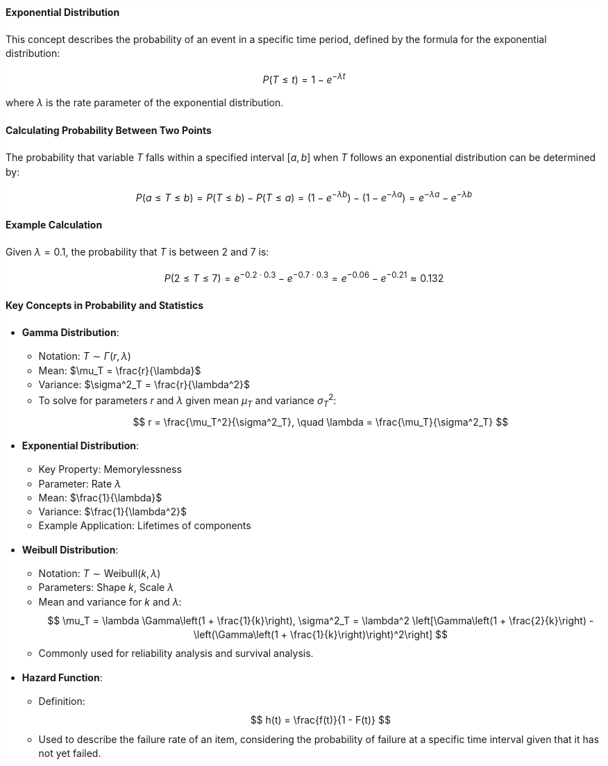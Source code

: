 #### Exponential Distribution

This concept describes the probability of an event in a specific time period, defined by the formula for the exponential distribution:

$$ P(T \leq t) = 1 - e^{-\lambda t} $$

where $\lambda$ is the rate parameter of the exponential distribution. 

#### Calculating Probability Between Two Points

The probability that variable $T$ falls within a specified interval $[a, b]$ when $T$ follows an exponential distribution can be determined by:

$$ P(a \leq T \leq b) = P(T \leq b) - P(T \leq a) = (1 - e^{-\lambda b}) - (1 - e^{-\lambda a}) = e^{-\lambda a} - e^{-\lambda b} $$

#### Example Calculation

Given $\lambda = 0.1$, the probability that $T$ is between 2 and 7 is:

$$ P(2 \leq T \leq 7) = e^{-0.2 \cdot 0.3} - e^{-0.7 \cdot 0.3} = e^{-0.06} - e^{-0.21} \approx 0.132 $$

#### Key Concepts in Probability and Statistics

- **Gamma Distribution**: 
  - Notation: $T \sim \Gamma(r, \lambda)$
  - Mean: $\mu_T = \frac{r}{\lambda}$
  - Variance: $\sigma^2_T = \frac{r}{\lambda^2}$
  - To solve for parameters $r$ and $\lambda$ given mean $\mu_T$ and variance $\sigma^2_T$:
    $$
    r = \frac{\mu_T^2}{\sigma^2_T}, \quad \lambda = \frac{\mu_T}{\sigma^2_T}
    $$

- **Exponential Distribution**:
  - Key Property: Memorylessness
  - Parameter: Rate $\lambda$
  - Mean: $\frac{1}{\lambda}$
  - Variance: $\frac{1}{\lambda^2}$
  - Example Application: Lifetimes of components

- **Weibull Distribution**:
  - Notation: $T \sim \text{Weibull}(k, \lambda)$
  - Parameters: Shape $k$, Scale $\lambda$
  - Mean and variance for $k$ and $\lambda$:
    $$
    \mu_T = \lambda \Gamma\left(1 + \frac{1}{k}\right),
    \sigma^2_T = \lambda^2 \left[\Gamma\left(1 + \frac{2}{k}\right) - \left(\Gamma\left(1 + \frac{1}{k}\right)\right)^2\right]
    $$
  - Commonly used for reliability analysis and survival analysis.

- **Hazard Function**:
  - Definition:
    $$
    h(t) = \frac{f(t)}{1 - F(t)}
    $$
  - Used to describe the failure rate of an item, considering the probability of failure at a specific time interval given that it has not yet failed.
